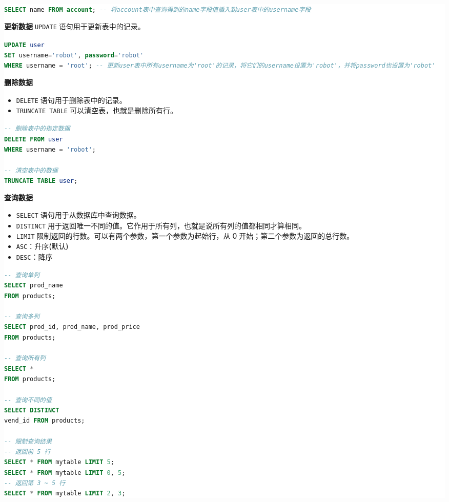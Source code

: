```sql
SELECT name FROM account; -- 将account表中查询得到的name字段值插入到user表中的username字段
```

**更新数据**
`UPDATE` 语句用于更新表中的记录。

```sql
UPDATE user
SET username='robot', password='robot'
WHERE username = 'root'; -- 更新user表中所有username为'root'的记录，将它们的username设置为'robot'，并将password也设置为'robot' 
```

**删除数据**
- `DELETE` 语句用于删除表中的记录。
- `TRUNCATE TABLE` 可以清空表，也就是删除所有行。

```sql
-- 删除表中的指定数据
DELETE FROM user
WHERE username = 'robot';

-- 清空表中的数据
TRUNCATE TABLE user;
```

**查询数据**
- `SELECT` 语句用于从数据库中查询数据。
- `DISTINCT` 用于返回唯一不同的值。它作用于所有列，也就是说所有列的值都相同才算相同。
- `LIMIT` 限制返回的行数。可以有两个参数，第一个参数为起始行，从 0 开始；第二个参数为返回的总行数。
- `ASC`：升序(默认)
- `DESC`：降序

```sql
-- 查询单列
SELECT prod_name
FROM products;

-- 查询多列
SELECT prod_id, prod_name, prod_price
FROM products;

-- 查询所有列
SELECT *
FROM products;

-- 查询不同的值
SELECT DISTINCT
vend_id FROM products;

-- 限制查询结果
-- 返回前 5 行
SELECT * FROM mytable LIMIT 5;
SELECT * FROM mytable LIMIT 0, 5;
-- 返回第 3 ~ 5 行
SELECT * FROM mytable LIMIT 2, 3;
```
